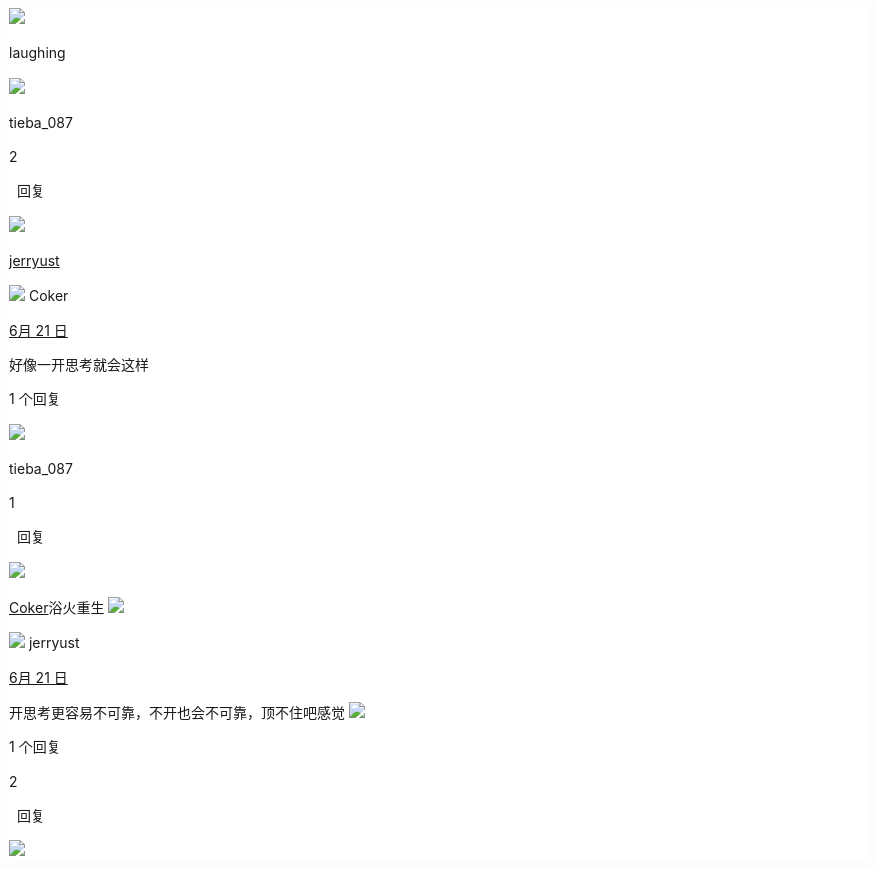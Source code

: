 ![](https://linux.do/images/emoji/twemoji/laughing.png?v=14)

laughing

![](https://linux.do/uploads/default/original/3X/2/e/2e09f3a3c7b27eacbabe9e9614b06b88d5b06343.png?v=14)

tieba\_087

2

​ ​ 回复

[![](https://linux.do/user_avatar/linux.do/jerryust/96/313152_2.png)
](/u/jerryust)

[jerryust](/u/jerryust)

 ![](https://linux.do/user_avatar/linux.do/coker/48/507032_2.png)
 Coker

[6月 21 日](/t/topic/741624/34?u=niyan2025 "发布日期")

好像一开思考就会这样

  

1 个回复

![](https://linux.do/uploads/default/original/3X/2/e/2e09f3a3c7b27eacbabe9e9614b06b88d5b06343.png?v=14)

tieba\_087

1

​ ​ 回复

[![](https://linux.do/user_avatar/linux.do/coker/96/507032_2.png)
](/u/Coker)

[Coker](/u/Coker)浴火重生 ![](https://linux.do/uploads/default/original/3X/9/c/9c2f3e1ce5982036af66b951a26231b7590e93d4.png?v=14) 

 ![](https://linux.do/user_avatar/linux.do/jerryust/48/313152_2.png)
 jerryust

[6月 21 日](/t/topic/741624/35?u=niyan2025 "发布日期")

开思考更容易不可靠，不开也会不可靠，顶不住吧感觉 ![](https://linux.do/uploads/default/original/3X/2/e/2e09f3a3c7b27eacbabe9e9614b06b88d5b06343.png?v=14)

  

1 个回复

2

​ ​ 回复

[![](https://linux.do/user_avatar/linux.do/infinityay/96/12914_2.png)
](/u/Infinityay)
